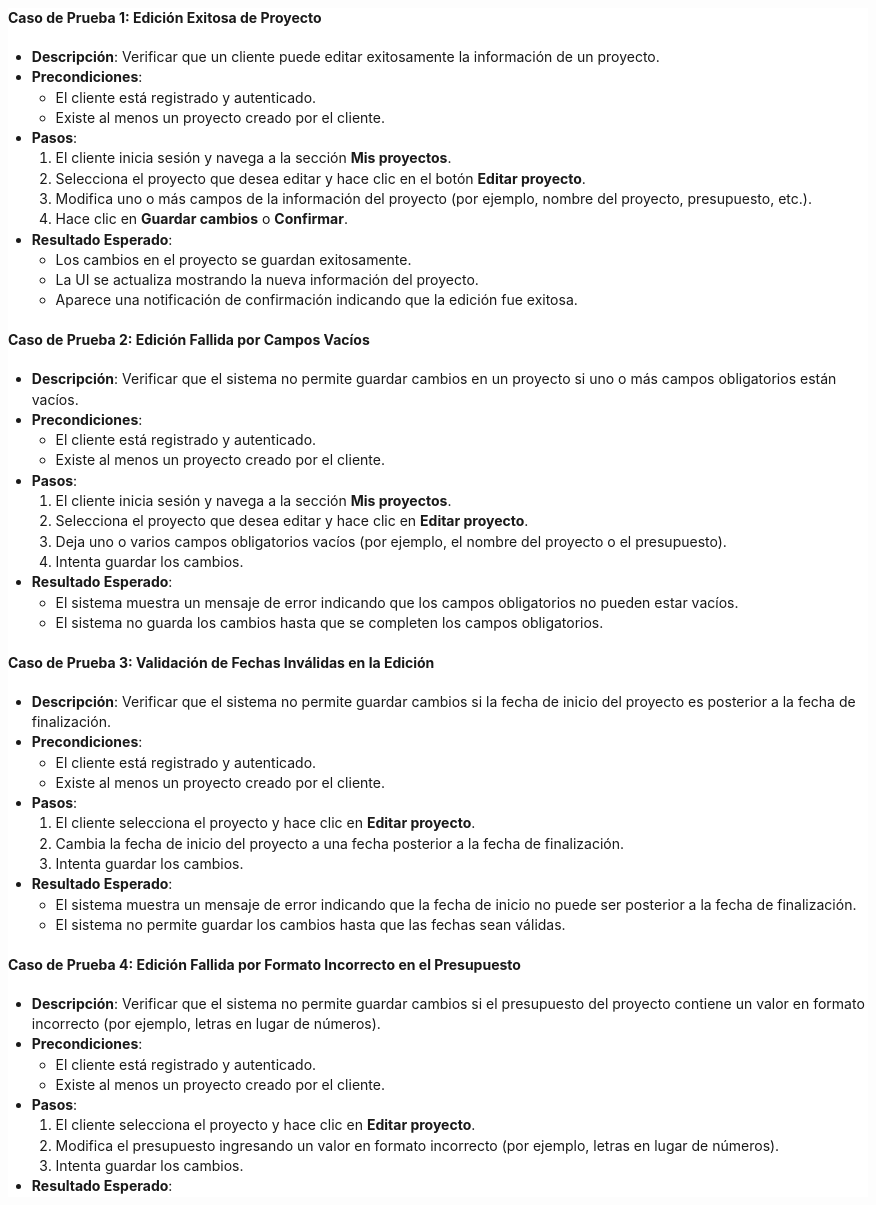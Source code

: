 #### Caso de Prueba 1: Edición Exitosa de Proyecto
- **Descripción**: Verificar que un cliente puede editar exitosamente la información de un proyecto.
- **Precondiciones**:
  - El cliente está registrado y autenticado.
  - Existe al menos un proyecto creado por el cliente.
- **Pasos**:
  1. El cliente inicia sesión y navega a la sección **Mis proyectos**.
  2. Selecciona el proyecto que desea editar y hace clic en el botón **Editar proyecto**.
  3. Modifica uno o más campos de la información del proyecto (por ejemplo, nombre del proyecto, presupuesto, etc.).
  4. Hace clic en **Guardar cambios** o **Confirmar**.
- **Resultado Esperado**:
  - Los cambios en el proyecto se guardan exitosamente.
  - La UI se actualiza mostrando la nueva información del proyecto.
  - Aparece una notificación de confirmación indicando que la edición fue exitosa.

#### Caso de Prueba 2: Edición Fallida por Campos Vacíos
- **Descripción**: Verificar que el sistema no permite guardar cambios en un proyecto si uno o más campos obligatorios están vacíos.
- **Precondiciones**:
  - El cliente está registrado y autenticado.
  - Existe al menos un proyecto creado por el cliente.
- **Pasos**:
  1. El cliente inicia sesión y navega a la sección **Mis proyectos**.
  2. Selecciona el proyecto que desea editar y hace clic en **Editar proyecto**.
  3. Deja uno o varios campos obligatorios vacíos (por ejemplo, el nombre del proyecto o el presupuesto).
  4. Intenta guardar los cambios.
- **Resultado Esperado**:
  - El sistema muestra un mensaje de error indicando que los campos obligatorios no pueden estar vacíos.
  - El sistema no guarda los cambios hasta que se completen los campos obligatorios.

#### Caso de Prueba 3: Validación de Fechas Inválidas en la Edición
- **Descripción**: Verificar que el sistema no permite guardar cambios si la fecha de inicio del proyecto es posterior a la fecha de finalización.
- **Precondiciones**:
  - El cliente está registrado y autenticado.
  - Existe al menos un proyecto creado por el cliente.
- **Pasos**:
  1. El cliente selecciona el proyecto y hace clic en **Editar proyecto**.
  2. Cambia la fecha de inicio del proyecto a una fecha posterior a la fecha de finalización.
  3. Intenta guardar los cambios.
- **Resultado Esperado**:
  - El sistema muestra un mensaje de error indicando que la fecha de inicio no puede ser posterior a la fecha de finalización.
  - El sistema no permite guardar los cambios hasta que las fechas sean válidas.

#### Caso de Prueba 4: Edición Fallida por Formato Incorrecto en el Presupuesto
- **Descripción**: Verificar que el sistema no permite guardar cambios si el presupuesto del proyecto contiene un valor en formato incorrecto (por ejemplo, letras en lugar de números).
- **Precondiciones**:
  - El cliente está registrado y autenticado.
  - Existe al menos un proyecto creado por el cliente.
- **Pasos**:
  1. El cliente selecciona el proyecto y hace clic en **Editar proyecto**.
  2. Modifica el presupuesto ingresando un valor en formato incorrecto (por ejemplo, letras en lugar de números).
  3. Intenta guardar los cambios.
- **Resultado Esperado**: